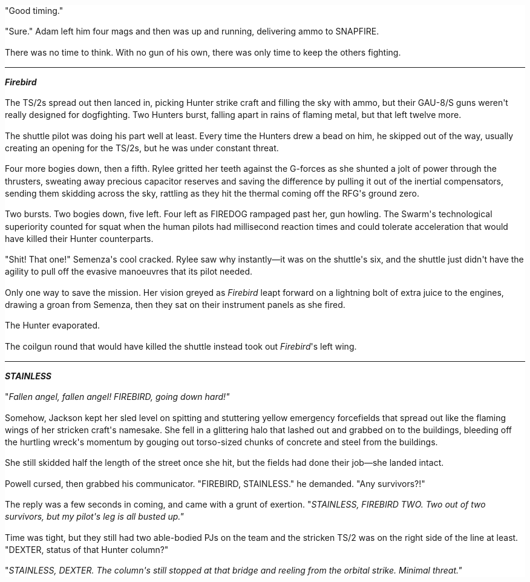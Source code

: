 "Good timing."

"Sure." Adam left him four mags and then was up and running, delivering ammo to SNAPFIRE.

There was no time to think. With no gun of his own, there was only time to keep the others fighting.

* * *

***Firebird***

The TS/2s spread out then lanced in, picking Hunter strike craft and filling the sky with ammo, but their GAU-8/S guns weren't really designed for dogfighting. Two Hunters burst, falling apart in rains of flaming metal, but that left twelve more.

The shuttle pilot was doing his part well at least. Every time the Hunters drew a bead on him, he skipped out of the way, usually creating an opening for the TS/2s, but he was under constant threat.

Four more bogies down, then a fifth. Rylee gritted her teeth against the G-forces as she shunted a jolt of power through the thrusters, sweating away precious capacitor reserves and saving the difference by pulling it out of the inertial compensators, sending them skidding across the sky, rattling as they hit the thermal coming off the RFG's ground zero.

Two bursts. Two bogies down, five left. Four left as FIREDOG rampaged past her, gun howling. The Swarm's technological superiority counted for squat when the human pilots had millisecond reaction times and could tolerate acceleration that would have killed their Hunter counterparts.

"Shit! That one!" Semenza's cool cracked. Rylee saw why instantly—it was on the shuttle's six, and the shuttle just didn't have the agility to pull off the evasive manoeuvres that its pilot needed.

Only one way to save the mission. Her vision greyed as *Firebird* leapt forward on a lightning bolt of extra juice to the engines, drawing a groan from Semenza, then they sat on their instrument panels as she fired.

The Hunter evaporated.

The coilgun round that would have killed the shuttle instead took out *Firebird*'s left wing.

* * *

***STAINLESS***

"*Fallen angel, fallen angel! FIREBIRD, going down hard!"*

Somehow, Jackson kept her sled level on spitting and stuttering yellow emergency forcefields that spread out like the flaming wings of her stricken craft's namesake. She fell in a glittering halo that lashed out and grabbed on to the buildings, bleeding off the hurtling wreck's momentum by gouging out torso-sized chunks of concrete and steel from the buildings.

She still skidded half the length of the street once she hit, but the fields had done their job—she landed intact.

Powell cursed, then grabbed his communicator. "FIREBIRD, STAINLESS." he demanded. "Any survivors?!"

The reply was a few seconds in coming, and came with a grunt of exertion. "*STAINLESS, FIREBIRD TWO. Two out of two survivors, but my pilot's leg is all busted up."*

Time was tight, but they still had two able-bodied PJs on the team and the stricken TS/2 was on the right side of the line at least. "DEXTER, status of that Hunter column?"

"*STAINLESS, DEXTER. The column's still stopped at that bridge and reeling from the orbital strike. Minimal threat."*
